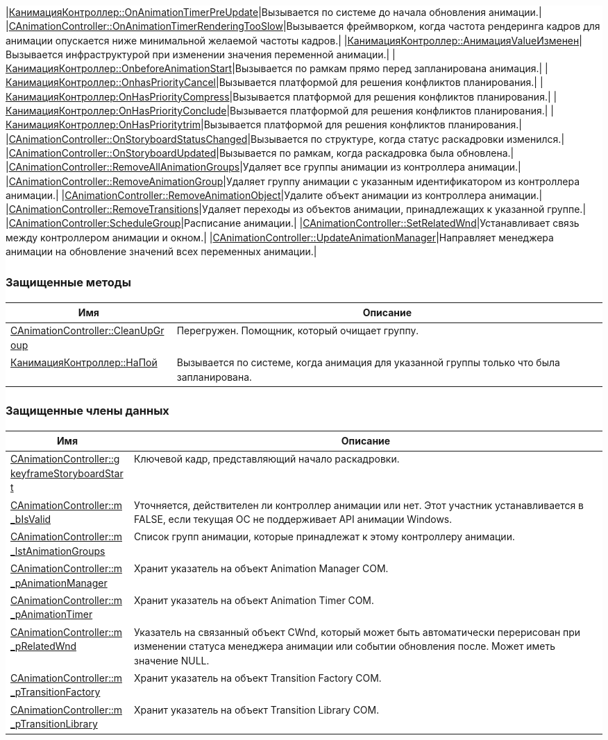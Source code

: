 |[КанимацияКонтроллер::OnAnimationTimerPreUpdate](#onanimationtimerpreupdate)|Вызывается по системе до начала обновления анимации.|
|[CAnimationController::OnAnimationTimerRenderingTooSlow](#onanimationtimerrenderingtooslow)|Вызывается фреймворком, когда частота рендеринга кадров для анимации опускается ниже минимальной желаемой частоты кадров.|
|[КанимацияКонтроллер::АнимацияValueИзменен](#onanimationvaluechanged)|Вызывается инфраструктурой при изменении значения переменной анимации.|
|[КанимацияКонтроллер::OnbeforeAnimationStart](#onbeforeanimationstart)|Вызывается по рамкам прямо перед запланирована анимация.|
|[КанимацияКонтроллер::OnhasPriorityCancel](#onhasprioritycancel)|Вызывается платформой для решения конфликтов планирования.|
|[КанимацияКонтроллер:OnHasPriorityCompress](#onhasprioritycompress)|Вызывается платформой для решения конфликтов планирования.|
|[КанимацияКонтроллер:OnHasPriorityConclude](#onhaspriorityconclude)|Вызывается платформой для решения конфликтов планирования.|
|[КанимацияКонтроллер:OnHasPrioritytrim](#onhasprioritytrim)|Вызывается платформой для решения конфликтов планирования.|
|[CAnimationController::OnStoryboardStatusChanged](#onstoryboardstatuschanged)|Вызывается по структуре, когда статус раскадровки изменился.|
|[CAnimationController::OnStoryboardUpdated](#onstoryboardupdated)|Вызывается по рамкам, когда раскадровка была обновлена.|
|[CAnimationController::RemoveAllAnimationGroups](#removeallanimationgroups)|Удаляет все группы анимации из контроллера анимации.|
|[CAnimationController::RemoveAnimationGroup](#removeanimationgroup)|Удаляет группу анимации с указанным идентификатором из контроллера анимации.|
|[CAnimationController::RemoveAnimationObject](#removeanimationobject)|Удалите объект анимации из контроллера анимации.|
|[CAnimationController::RemoveTransitions](#removetransitions)|Удаляет переходы из объектов анимации, принадлежащих к указанной группе.|
|[CAnimationController:ScheduleGroup](#schedulegroup)|Расписание анимации.|
|[CAnimationController::SetRelatedWnd](#setrelatedwnd)|Устанавливает связь между контроллером анимации и окном.|
|[CAnimationController::UpdateAnimationManager](#updateanimationmanager)|Направляет менеджера анимации на обновление значений всех переменных анимации.|

### <a name="protected-methods"></a>Защищенные методы

|Имя|Описание|
|----------|-----------------|
|[CAnimationController::CleanUpGroup](#cleanupgroup)|Перегружен. Помощник, который очищает группу.|
|[КанимацияКонтроллер::НаПой](#onafterschedule)|Вызывается по системе, когда анимация для указанной группы только что была запланирована.|

### <a name="protected-data-members"></a>Защищенные члены данных

|Имя|Описание|
|----------|-----------------|
|[CAnimationController::gkeyframeStoryboardStart](#g_keyframestoryboardstart)|Ключевой кадр, представляющий начало раскадровки.|
|[CAnimationController::m_bIsValid](#m_bisvalid)|Уточняется, действителен ли контроллер анимации или нет. Этот участник устанавливается в FALSE, если текущая ОС не поддерживает API анимации Windows.|
|[CAnimationController::m_lstAnimationGroups](#m_lstanimationgroups)|Список групп анимации, которые принадлежат к этому контроллеру анимации.|
|[CAnimationController::m_pAnimationManager](#m_panimationmanager)|Хранит указатель на объект Animation Manager COM.|
|[CAnimationController::m_pAnimationTimer](#m_panimationtimer)|Хранит указатель на объект Animation Timer COM.|
|[CAnimationController::m_pRelatedWnd](#m_prelatedwnd)|Указатель на связанный объект CWnd, который может быть автоматически перерисован при изменении статуса менеджера анимации или событии обновления после. Может иметь значение NULL.|
|[CAnimationController::m_pTransitionFactory](#m_ptransitionfactory)|Хранит указатель на объект Transition Factory COM.|
|[CAnimationController::m_pTransitionLibrary](#m_ptransitionlibrary)|Хранит указатель на объект Transition Library COM.|

